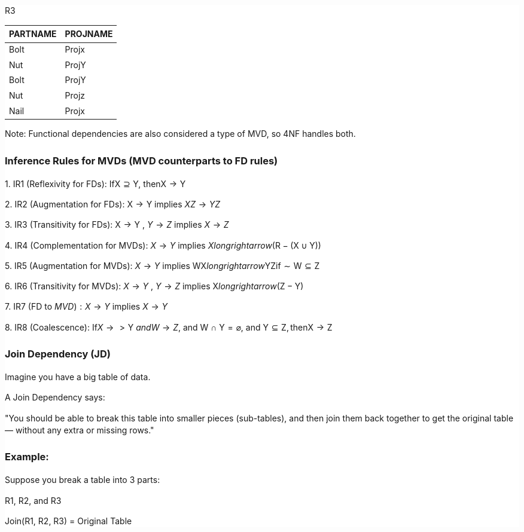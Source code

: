 
R3

| PARTNAME  | PROJNAME  |
| --- | --- |
| Bolt  | Projx  |
| Nut  | ProjY  |
| Bolt  | ProjY  |
| Nut  | Projz  |
| Nail  | Projx  |


Note: Functional dependencies are also considered a type of MVD, so 4NF handles both.

### Inference Rules for MVDs (MVD counterparts to FD rules)

1.​ IR1 (Reflexivity for FDs): $\text {If}\mathrm {X}\supseteq \mathrm {Y}\text {,}$ $\text {then}\mathrm {X}\rightarrow \mathrm {Y}$ 

2.​ IR2 (Augmentation for FDs): $\mathrm {X}\rightarrow \mathrm {Y}$  implies $XZ\rightarrow YZ$ 

3.​ IR3 (Transitivity for FDs): $\mathrm {X}\rightarrow \mathrm {Y}$ , $Y\rightarrow Z$  implies $X\rightarrow Z$ 

4.​ IR4 (Complementation for MVDs): $X\rightarrow Y$  implies $Xlongrightarrow(\mathrm {R}-(\mathrm {X}\cup \mathrm {Y}))$ 

5.​ IR5 (Augmentation for MVDs): $X\rightarrow Y$  implies $\mathrm {WX}longrightarrow\mathrm {YZif}\mathrm {\sim W}\subseteq \mathrm {Z}$ 

6.​ IR6 (Transitivity for MVDs): $X\rightarrow Y$ , $Y\rightarrow Z$  implies $\mathrm {X}longrightarrow(\mathrm {Z}-\mathrm {Y})$ 

7.​ IR7 (FD to $MVD):X\rightarrow Y$ implies $X\rightarrow Y$ 

8.​ IR8 (Coalescence): $\text {If}X\rightarrow >\mathrm {Y}$ $andW\rightarrow Z,$  and W ∩ $\mathrm {Y}=\varnothing ,$  and $\mathrm {Y}\subseteq \mathrm {Z},\text {then}\mathrm {X}\rightarrow \mathrm {Z}$ 

### Join Dependency (JD)

Imagine you have a big table of data.

A Join Dependency says:

"You should be able to break this table into smaller pieces (sub-tables), and then join them back together to get the original table — without any extra or missing rows." 

### Example:

Suppose you break a table into 3 parts:

R1, R2, and R3

Join(R1, R2, R3) = Original Table
